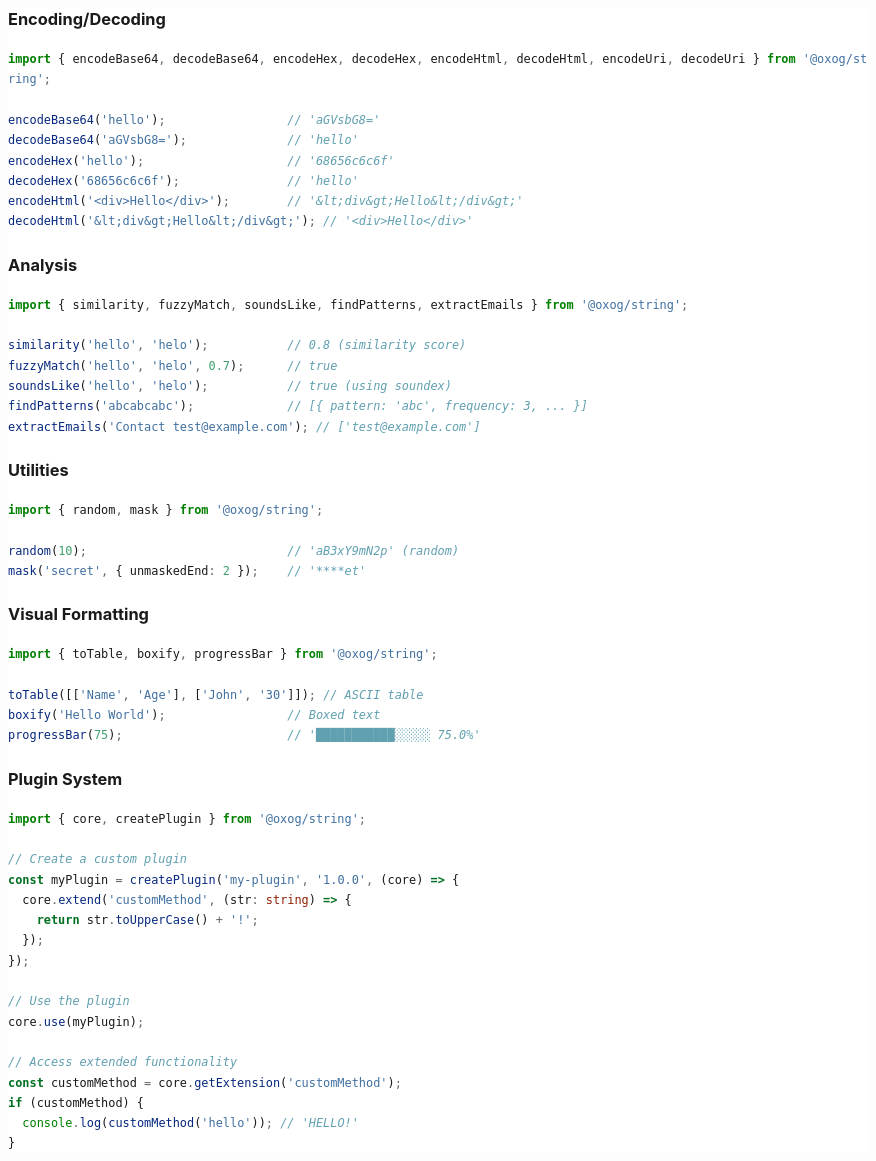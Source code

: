 ### Encoding/Decoding

```typescript
import { encodeBase64, decodeBase64, encodeHex, decodeHex, encodeHtml, decodeHtml, encodeUri, decodeUri } from '@oxog/string';

encodeBase64('hello');                 // 'aGVsbG8='
decodeBase64('aGVsbG8=');              // 'hello'
encodeHex('hello');                    // '68656c6c6f'
decodeHex('68656c6c6f');               // 'hello'
encodeHtml('<div>Hello</div>');        // '&lt;div&gt;Hello&lt;/div&gt;'
decodeHtml('&lt;div&gt;Hello&lt;/div&gt;'); // '<div>Hello</div>'
```

### Analysis

```typescript
import { similarity, fuzzyMatch, soundsLike, findPatterns, extractEmails } from '@oxog/string';

similarity('hello', 'helo');           // 0.8 (similarity score)
fuzzyMatch('hello', 'helo', 0.7);      // true
soundsLike('hello', 'helo');           // true (using soundex)
findPatterns('abcabcabc');             // [{ pattern: 'abc', frequency: 3, ... }]
extractEmails('Contact test@example.com'); // ['test@example.com']
```

### Utilities

```typescript
import { random, mask } from '@oxog/string';

random(10);                            // 'aB3xY9mN2p' (random)
mask('secret', { unmaskedEnd: 2 });    // '****et'
```

### Visual Formatting

```typescript
import { toTable, boxify, progressBar } from '@oxog/string';

toTable([['Name', 'Age'], ['John', '30']]); // ASCII table
boxify('Hello World');                 // Boxed text
progressBar(75);                       // '███████████░░░░░ 75.0%'
```

### Plugin System

```typescript
import { core, createPlugin } from '@oxog/string';

// Create a custom plugin
const myPlugin = createPlugin('my-plugin', '1.0.0', (core) => {
  core.extend('customMethod', (str: string) => {
    return str.toUpperCase() + '!';
  });
});

// Use the plugin
core.use(myPlugin);

// Access extended functionality
const customMethod = core.getExtension('customMethod');
if (customMethod) {
  console.log(customMethod('hello')); // 'HELLO!'
}
```
